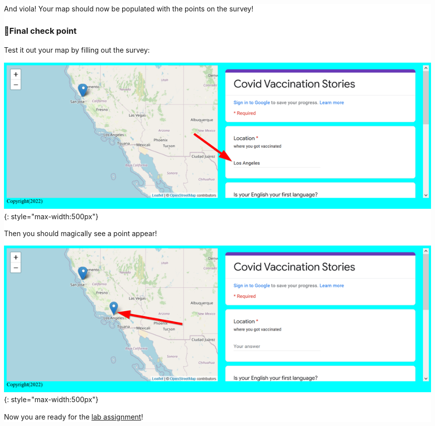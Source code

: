 And viola! Your map should now be populated with the points on the survey!

### 🏁Final check point

Test it out your map by filling out the survey:

![](media/putlocation.png){: style="max-width:500px"}

Then you should magically see a point appear!

![](media/showup.png){: style="max-width:500px"}

Now you are ready for the [lab assignment](../../assignments/week5/lab_assignment.md)!